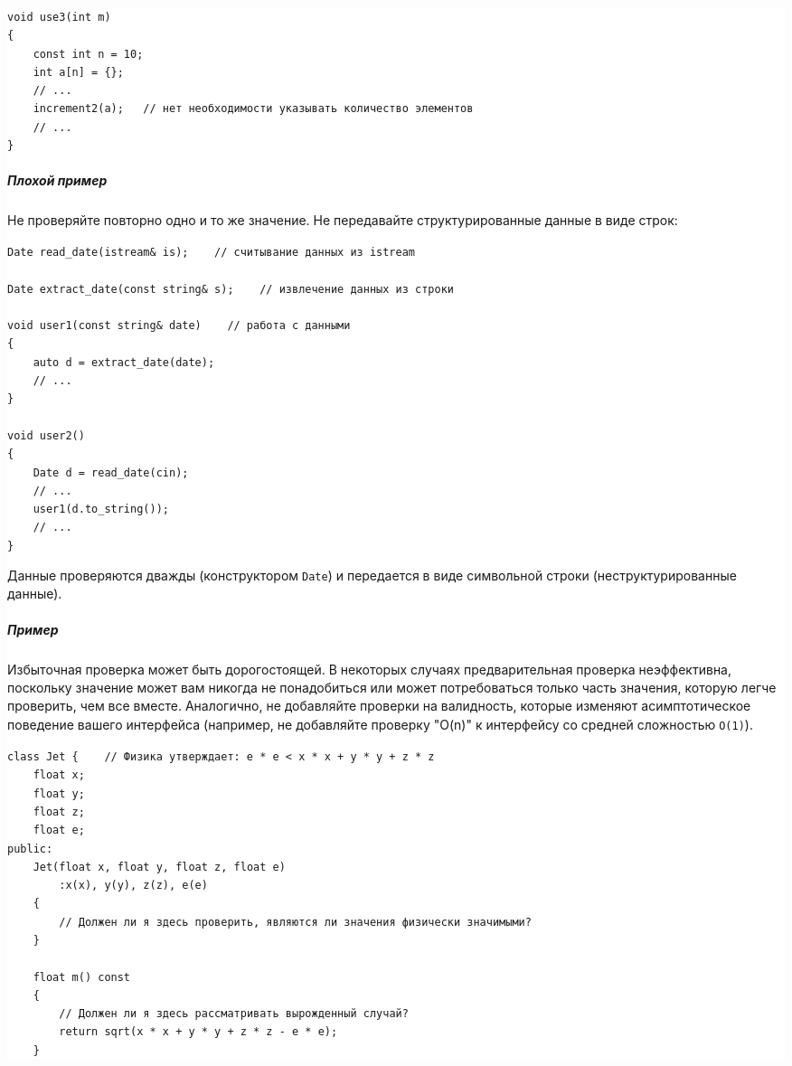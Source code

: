     void use3(int m)
    {
        const int n = 10;
        int a[n] = {};
        // ...
        increment2(a);   // нет необходимости указывать количество элементов
        // ...
    }

##### Плохой пример

Не проверяйте повторно одно и то же значение. Не передавайте структурированные данные в виде строк:

    Date read_date(istream& is);    // считывание данных из istream

    Date extract_date(const string& s);    // извлечение данных из строки

    void user1(const string& date)    // работа с данными
    {
        auto d = extract_date(date);
        // ...
    }

    void user2()
    {
        Date d = read_date(cin);
        // ...
        user1(d.to_string());
        // ...
    }

Данные проверяются дважды (конструктором `Date`) и передается в виде символьной строки (неструктурированные данные).

##### Пример

Избыточная проверка может быть дорогостоящей.
В некоторых случаях предварительная проверка неэффективна, поскольку значение может вам никогда не понадобиться или может потребоваться только часть значения, которую легче проверить, чем все вместе. Аналогично, не добавляйте проверки на валидность, которые изменяют асимптотическое поведение вашего интерфейса (например, не добавляйте проверку "O(n)" к интерфейсу со средней сложностью `O(1)`).

    class Jet {    // Физика утверждает: e * e < x * x + y * y + z * z
        float x;
        float y;
        float z;
        float e;
    public:
        Jet(float x, float y, float z, float e)
            :x(x), y(y), z(z), e(e)
        {
            // Должен ли я здесь проверить, являются ли значения физически значимыми?
        }

        float m() const
        {
            // Должен ли я здесь рассматривать вырожденный случай?
            return sqrt(x * x + y * y + z * z - e * e);
        }
